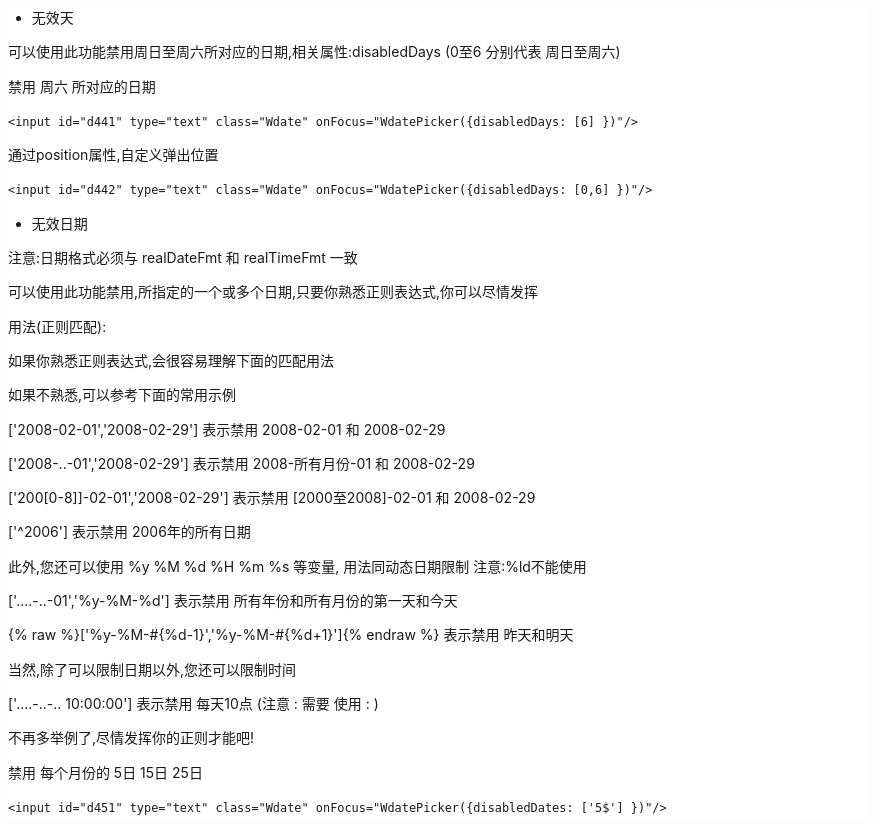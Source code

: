 
* 无效天 


可以使用此功能禁用周日至周六所对应的日期,相关属性:disabledDays (0至6 分别代表 周日至周六)


禁用 周六 所对应的日期

```
<input id="d441" type="text" class="Wdate" onFocus="WdatePicker({disabledDays: [6] })"/>
```


通过position属性,自定义弹出位置

```
<input id="d442" type="text" class="Wdate" onFocus="WdatePicker({disabledDays: [0,6] })"/>
```


* 无效日期 


注意:日期格式必须与 realDateFmt 和 realTimeFmt 一致 


可以使用此功能禁用,所指定的一个或多个日期,只要你熟悉正则表达式,你可以尽情发挥


用法(正则匹配): 


如果你熟悉正则表达式,会很容易理解下面的匹配用法


如果不熟悉,可以参考下面的常用示例 


['2008-02-01','2008-02-29'] 表示禁用 2008-02-01 和 2008-02-29


['2008-..-01','2008-02-29'] 表示禁用 2008-所有月份-01 和 2008-02-29


['200[0-8]]-02-01','2008-02-29'] 表示禁用 [2000至2008]-02-01 和 2008-02-29


['^2006'] 表示禁用 2006年的所有日期


此外,您还可以使用 %y %M %d %H %m %s 等变量, 用法同动态日期限制 注意:%ld不能使用 


['....-..-01','%y-%M-%d'] 表示禁用 所有年份和所有月份的第一天和今天 


{% raw %}['%y-%M-#{%d-1}','%y-%M-#{%d+1}']{% endraw %} 表示禁用 昨天和明天


当然,除了可以限制日期以外,您还可以限制时间


['....-..-.. 10\:00\:00'] 表示禁用 每天10点 (注意 : 需要 使用 \: )


不再多举例了,尽情发挥你的正则才能吧!


禁用 每个月份的 5日 15日 25日

```
<input id="d451" type="text" class="Wdate" onFocus="WdatePicker({disabledDates: ['5$'] })"/>
```
